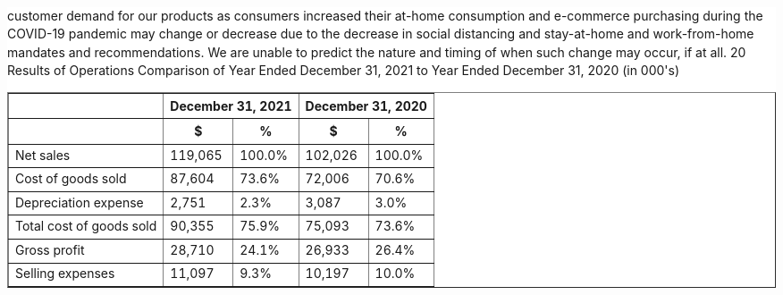 customer demand for our products as consumers increased their at-home consumption and e-commerce purchasing during the COVID-19 pandemic may change or
decrease due to the decrease in social distancing and stay-at-home and work-from-home mandates and recommendations. We are unable to predict the nature and timing
of when such change may occur, if at all.
20
Results of Operations
Comparison of Year Ended December 31, 2021 to Year Ended December 31, 2020 (in 000's)

<table border="1">
<tr>
<th></th>
<th colspan="2">December 31, 2021</th>
<th colspan="2">December 31, 2020</th>
</tr>
<tr>
<th></th>
<th>$</th>
<th>%</th>
<th>$</th>
<th>%</th>
</tr>
<tr>
<td>Net sales</td>
<td>119,065</td>
<td>100.0%</td>
<td>102,026</td>
<td>100.0%</td>
</tr>
<tr>
<td>Cost of goods sold</td>
<td>87,604</td>
<td>73.6%</td>
<td>72,006</td>
<td>70.6%</td>
</tr>
<tr>
<td>Depreciation expense</td>
<td>2,751</td>
<td>2.3%</td>
<td>3,087</td>
<td>3.0%</td>
</tr>
<tr>
<td>Total cost of goods sold</td>
<td>90,355</td>
<td>75.9%</td>
<td>75,093</td>
<td>73.6%</td>
</tr>
<tr>
<td>Gross profit</td>
<td>28,710</td>
<td>24.1%</td>
<td>26,933</td>
<td>26.4%</td>
</tr>
<tr>
<td>Selling expenses</td>
<td>11,097</td>
<td>9.3%</td>
<td>10,197</td>
<td>10.0%</td>
</tr>